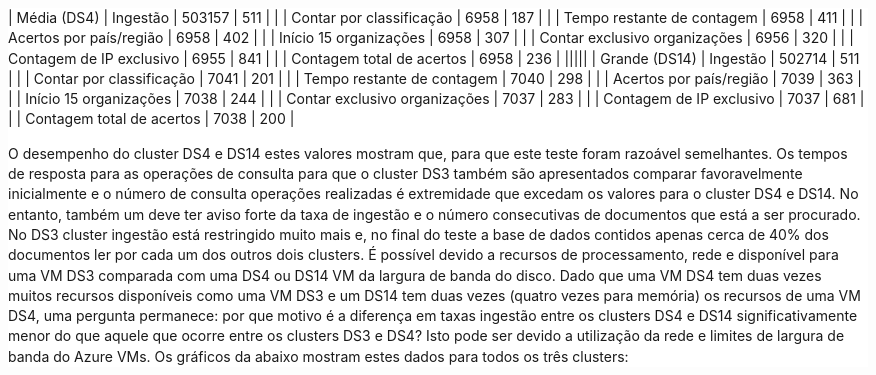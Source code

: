 | Média (DS4) | Ingestão                  | 503157             | 511                        |
|              | Contar por classificação            | 6958               | 187                        |
|              | Tempo restante de contagem            | 6958               | 411                        |
|              | Acertos por país/região            | 6958               | 402                        |
|              | Início 15 organizações       | 6958               | 307                        |
|              | Contar exclusivo organizações | 6956               | 320                        |
|              | Contagem de IP exclusivo            | 6955               | 841                        |
|              | Contagem total de acertos           | 6958               | 236                        |
|||||
| Grande (DS14) | Ingestão                  | 502714             | 511                        |
|              | Contar por classificação            | 7041               | 201                        |
|              | Tempo restante de contagem            | 7040               | 298                        |
|              | Acertos por país/região            | 7039               | 363                        |
|              | Início 15 organizações       | 7038               | 244                        |
|              | Contar exclusivo organizações | 7037               | 283                        |
|              | Contagem de IP exclusivo            | 7037               | 681                        |
|              | Contagem total de acertos           | 7038               | 200                        |

O desempenho do cluster DS4 e DS14 estes valores mostram que, para que este teste foram razoável semelhantes. Os tempos de resposta para as operações de consulta para que o cluster DS3 também são apresentados comparar favoravelmente inicialmente e o número de consulta operações realizadas é extremidade que excedam os valores para o cluster DS4 e DS14. No entanto, também um deve ter aviso forte da taxa de ingestão e o número consecutivas de documentos que está a ser procurado. No DS3 cluster ingestão está restringido muito mais e, no final do teste a base de dados contidos apenas cerca de 40% dos documentos ler por cada um dos outros dois clusters. É possível devido a recursos de processamento, rede e disponível para uma VM DS3 comparada com uma DS4 ou DS14 VM da largura de banda do disco. Dado que uma VM DS4 tem duas vezes muitos recursos disponíveis como uma VM DS3 e um DS14 tem duas vezes (quatro vezes para memória) os recursos de uma VM DS4, uma pergunta permanece: por que motivo é a diferença em taxas ingestão entre os clusters DS4 e DS14 significativamente menor do que aquele que ocorre entre os clusters DS3 e DS4? Isto pode ser devido a utilização da rede e limites de largura de banda do Azure VMs. Os gráficos da abaixo mostram estes dados para todos os três clusters:
